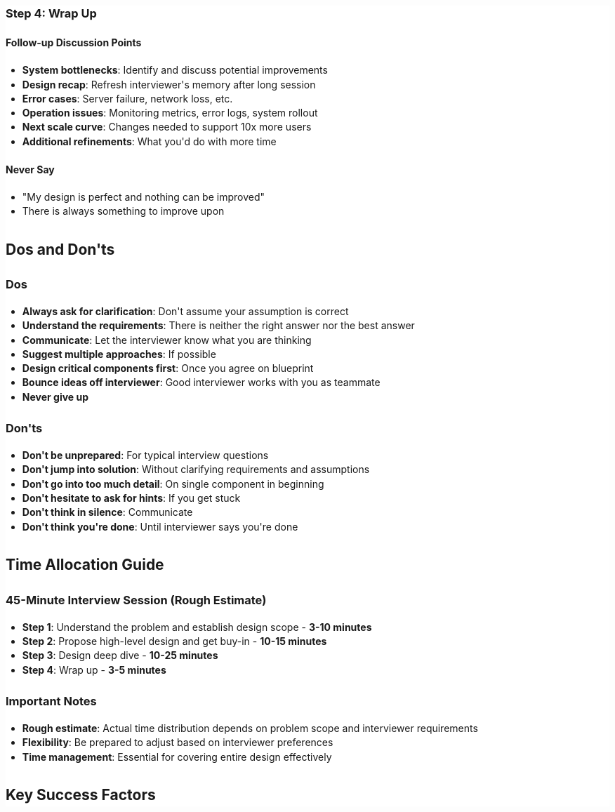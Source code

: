 ### Step 4: Wrap Up

#### Follow-up Discussion Points
- **System bottlenecks**: Identify and discuss potential improvements
- **Design recap**: Refresh interviewer's memory after long session
- **Error cases**: Server failure, network loss, etc.
- **Operation issues**: Monitoring metrics, error logs, system rollout
- **Next scale curve**: Changes needed to support 10x more users
- **Additional refinements**: What you'd do with more time

#### Never Say
- "My design is perfect and nothing can be improved"
- There is always something to improve upon

## Dos and Don'ts

### Dos
- **Always ask for clarification**: Don't assume your assumption is correct
- **Understand the requirements**: There is neither the right answer nor the best answer
- **Communicate**: Let the interviewer know what you are thinking
- **Suggest multiple approaches**: If possible
- **Design critical components first**: Once you agree on blueprint
- **Bounce ideas off interviewer**: Good interviewer works with you as teammate
- **Never give up**

### Don'ts
- **Don't be unprepared**: For typical interview questions
- **Don't jump into solution**: Without clarifying requirements and assumptions
- **Don't go into too much detail**: On single component in beginning
- **Don't hesitate to ask for hints**: If you get stuck
- **Don't think in silence**: Communicate
- **Don't think you're done**: Until interviewer says you're done

## Time Allocation Guide

### 45-Minute Interview Session (Rough Estimate)
- **Step 1**: Understand the problem and establish design scope - **3-10 minutes**
- **Step 2**: Propose high-level design and get buy-in - **10-15 minutes**
- **Step 3**: Design deep dive - **10-25 minutes**
- **Step 4**: Wrap up - **3-5 minutes**

### Important Notes
- **Rough estimate**: Actual time distribution depends on problem scope and interviewer requirements
- **Flexibility**: Be prepared to adjust based on interviewer preferences
- **Time management**: Essential for covering entire design effectively

## Key Success Factors
